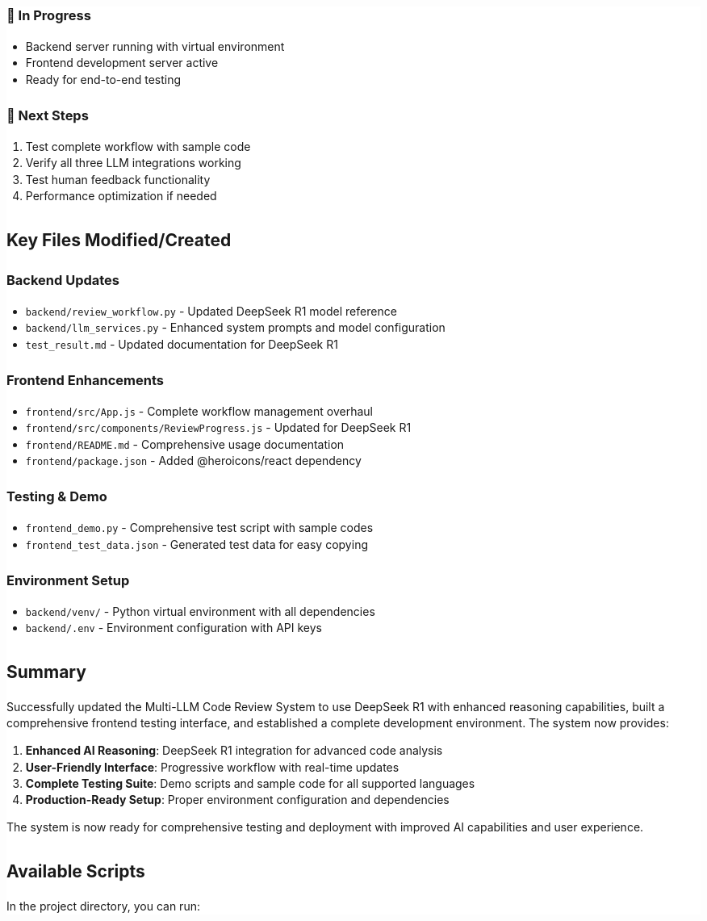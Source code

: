 ### 🔄 In Progress
- Backend server running with virtual environment
- Frontend development server active
- Ready for end-to-end testing

### 🎯 Next Steps
1. Test complete workflow with sample code
2. Verify all three LLM integrations working
3. Test human feedback functionality
4. Performance optimization if needed

## Key Files Modified/Created

### Backend Updates
- `backend/review_workflow.py` - Updated DeepSeek R1 model reference
- `backend/llm_services.py` - Enhanced system prompts and model configuration
- `test_result.md` - Updated documentation for DeepSeek R1

### Frontend Enhancements
- `frontend/src/App.js` - Complete workflow management overhaul
- `frontend/src/components/ReviewProgress.js` - Updated for DeepSeek R1
- `frontend/README.md` - Comprehensive usage documentation
- `frontend/package.json` - Added @heroicons/react dependency

### Testing & Demo
- `frontend_demo.py` - Comprehensive test script with sample codes
- `frontend_test_data.json` - Generated test data for easy copying

### Environment Setup
- `backend/venv/` - Python virtual environment with all dependencies
- `backend/.env` - Environment configuration with API keys

## Summary

Successfully updated the Multi-LLM Code Review System to use DeepSeek R1 with enhanced reasoning capabilities, built a comprehensive frontend testing interface, and established a complete development environment. The system now provides:

1. **Enhanced AI Reasoning**: DeepSeek R1 integration for advanced code analysis
2. **User-Friendly Interface**: Progressive workflow with real-time updates
3. **Complete Testing Suite**: Demo scripts and sample code for all supported languages
4. **Production-Ready Setup**: Proper environment configuration and dependencies

The system is now ready for comprehensive testing and deployment with improved AI capabilities and user experience.

## Available Scripts

In the project directory, you can run:
